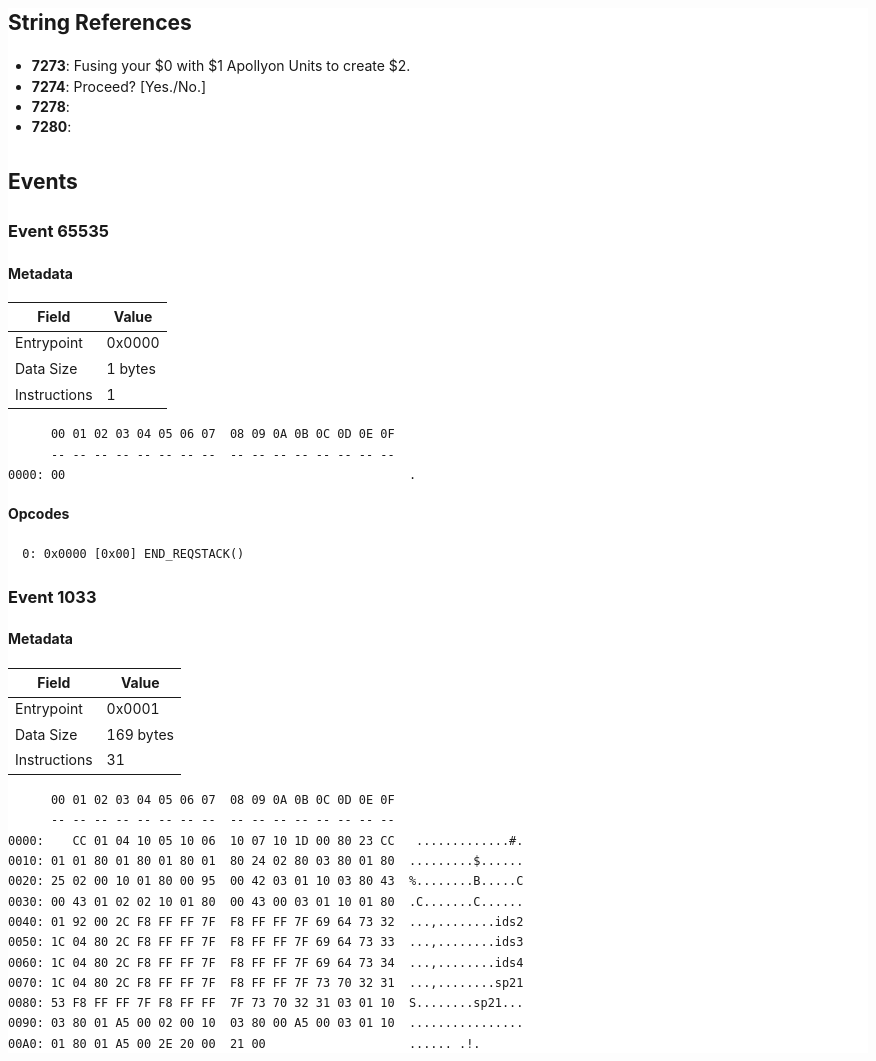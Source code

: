 ## String References

- **7273**: Fusing your $0 with $1 Apollyon Units to create $2.
- **7274**: Proceed? [Yes./No.]
- **7278**: 
- **7280**: 

## Events

### Event 65535

#### Metadata

| Field        | Value   |
|--------------|---------|
| Entrypoint   | 0x0000  |
| Data Size    | 1 bytes |
| Instructions | 1       |

```
      00 01 02 03 04 05 06 07  08 09 0A 0B 0C 0D 0E 0F
      -- -- -- -- -- -- -- --  -- -- -- -- -- -- -- --
0000: 00                                                .               
```

#### Opcodes

```
  0: 0x0000 [0x00] END_REQSTACK()
```

### Event 1033

#### Metadata

| Field        | Value     |
|--------------|-----------|
| Entrypoint   | 0x0001    |
| Data Size    | 169 bytes |
| Instructions | 31        |

```
      00 01 02 03 04 05 06 07  08 09 0A 0B 0C 0D 0E 0F
      -- -- -- -- -- -- -- --  -- -- -- -- -- -- -- --
0000:    CC 01 04 10 05 10 06  10 07 10 1D 00 80 23 CC   .............#.
0010: 01 01 80 01 80 01 80 01  80 24 02 80 03 80 01 80  .........$......
0020: 25 02 00 10 01 80 00 95  00 42 03 01 10 03 80 43  %........B.....C
0030: 00 43 01 02 02 10 01 80  00 43 00 03 01 10 01 80  .C.......C......
0040: 01 92 00 2C F8 FF FF 7F  F8 FF FF 7F 69 64 73 32  ...,........ids2
0050: 1C 04 80 2C F8 FF FF 7F  F8 FF FF 7F 69 64 73 33  ...,........ids3
0060: 1C 04 80 2C F8 FF FF 7F  F8 FF FF 7F 69 64 73 34  ...,........ids4
0070: 1C 04 80 2C F8 FF FF 7F  F8 FF FF 7F 73 70 32 31  ...,........sp21
0080: 53 F8 FF FF 7F F8 FF FF  7F 73 70 32 31 03 01 10  S........sp21...
0090: 03 80 01 A5 00 02 00 10  03 80 00 A5 00 03 01 10  ................
00A0: 01 80 01 A5 00 2E 20 00  21 00                    ...... .!.      
```
